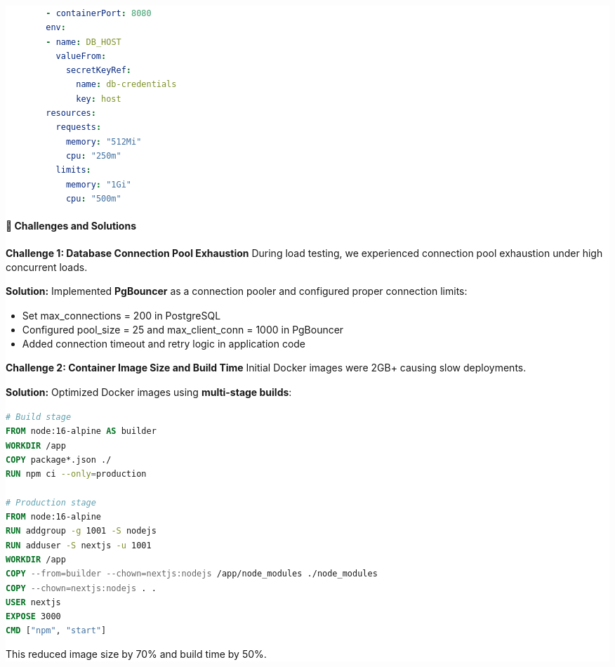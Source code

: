 ```yaml
        - containerPort: 8080
        env:
        - name: DB_HOST
          valueFrom:
            secretKeyRef:
              name: db-credentials
              key: host
        resources:
          requests:
            memory: "512Mi"
            cpu: "250m"
          limits:
            memory: "1Gi"
            cpu: "500m"
```

#### **🧩 Challenges and Solutions**

**Challenge 1: Database Connection Pool Exhaustion** During load testing, we experienced connection pool exhaustion under high concurrent loads.

**Solution:** Implemented **PgBouncer** as a connection pooler and configured proper connection limits:

* Set max\_connections = 200 in PostgreSQL
* Configured pool\_size = 25 and max\_client\_conn = 1000 in PgBouncer
* Added connection timeout and retry logic in application code

**Challenge 2: Container Image Size and Build Time** Initial Docker images were 2GB+ causing slow deployments.

**Solution:** Optimized Docker images using **multi-stage builds**:

```dockerfile
# Build stage
FROM node:16-alpine AS builder
WORKDIR /app
COPY package*.json ./
RUN npm ci --only=production

# Production stage
FROM node:16-alpine
RUN addgroup -g 1001 -S nodejs
RUN adduser -S nextjs -u 1001
WORKDIR /app
COPY --from=builder --chown=nextjs:nodejs /app/node_modules ./node_modules
COPY --chown=nextjs:nodejs . .
USER nextjs
EXPOSE 3000
CMD ["npm", "start"]
```

This reduced image size by 70% and build time by 50%.


[^1]: https://blog.devops.dev/deploy-a-highly-scalable-available-three-tier-architecture-4060ba3ac493?gi=0f032dd9b2eb
[^2]: https://blog.devops.dev/deploy-a-highly-scalable-available-three-tier-architecture-4060ba3ac493
[^3]: https://dev.to/aws-builders/simple-steps-to-deploy-a-three-tier-e-commerce-system-on-aws-eks-eb0
[^4]: https://dev.to/i\_am\_vesh/deploying-a-complete-3-tier-application-with-jenkins-a-comprehensive-guide-nji
[^5]: https://javascript.plainenglish.io/essential-database-concepts-for-backend-development-from-design-to-development-4474a46d426b?gi=3511bed265ed
[^6]: https://dev.to/harman\_diaz/what-are-the-key-devops-security-best-practices-to-follow-3d50
[^7]: https://www.ijcrt.org/papers/IJCRT23A5530.pdf
[^8]: https://gratasoftware.com/scalability-and-performance-optimization-ensuring-software-success/
[^9]: https://docs.cloudblue.com/cbc/21.0/Monitoring-and-Alerting-Guide/Monitoring-and-Alerting-Solution-Architecture.htm
[^10]: https://thwack.solarwinds.com/products/the-orion-platform/f/alert-lab/21859/alert-escalation-best-practices
[^11]: https://ijirt.org/publishedpaper/IJIRT176118\_PAPER.pdf